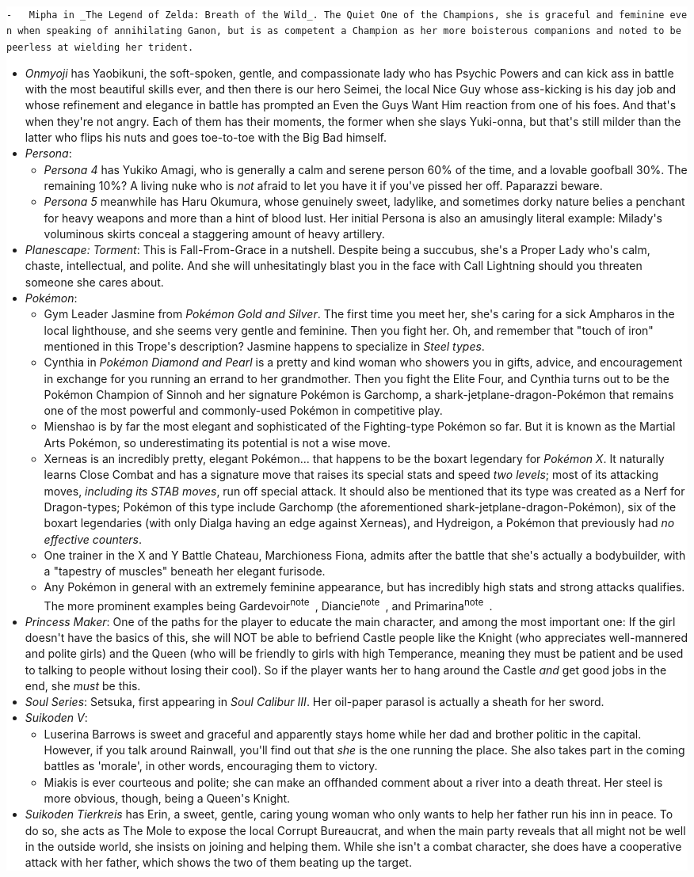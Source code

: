     -   Mipha in _The Legend of Zelda: Breath of the Wild_. The Quiet One of the Champions, she is graceful and feminine even when speaking of annihilating Ganon, but is as competent a Champion as her more boisterous companions and noted to be peerless at wielding her trident.
-   _Onmyoji_ has Yaobikuni, the soft-spoken, gentle, and compassionate lady who has Psychic Powers and can kick ass in battle with the most beautiful skills ever, and then there is our hero Seimei, the local Nice Guy whose ass-kicking is his day job and whose refinement and elegance in battle has prompted an Even the Guys Want Him reaction from one of his foes. And that's when they're not angry. Each of them has their moments, the former when she slays Yuki-onna, but that's still milder than the latter who flips his nuts and goes toe-to-toe with the Big Bad himself.
-   _Persona_:
    -   _Persona 4_ has Yukiko Amagi, who is generally a calm and serene person 60% of the time, and a lovable goofball 30%. The remaining 10%? A living nuke who is _not_ afraid to let you have it if you've pissed her off. Paparazzi beware.
    -   _Persona 5_ meanwhile has Haru Okumura, whose genuinely sweet, ladylike, and sometimes dorky nature belies a penchant for heavy weapons and more than a hint of blood lust. Her initial Persona is also an amusingly literal example: Milady's voluminous skirts conceal a staggering amount of heavy artillery.
-   _Planescape: Torment_: This is Fall-From-Grace in a nutshell. Despite being a succubus, she's a Proper Lady who's calm, chaste, intellectual, and polite. And she will unhesitatingly blast you in the face with Call Lightning should you threaten someone she cares about.
-   _Pokémon_:
    -   Gym Leader Jasmine from _Pokémon Gold and Silver_. The first time you meet her, she's caring for a sick Ampharos in the local lighthouse, and she seems very gentle and feminine. Then you fight her. Oh, and remember that "touch of iron" mentioned in this Trope's description? Jasmine happens to specialize in _Steel types_.
    -   Cynthia in _Pokémon Diamond and Pearl_ is a pretty and kind woman who showers you in gifts, advice, and encouragement in exchange for you running an errand to her grandmother. Then you fight the Elite Four, and Cynthia turns out to be the Pokémon Champion of Sinnoh and her signature Pokémon is Garchomp, a shark-jetplane-dragon-Pokémon that remains one of the most powerful and commonly-used Pokémon in competitive play.
    -   Mienshao is by far the most elegant and sophisticated of the Fighting-type Pokémon so far. But it is known as the Martial Arts Pokémon, so underestimating its potential is not a wise move.
    -   Xerneas is an incredibly pretty, elegant Pokémon... that happens to be the boxart legendary for _Pokémon X_. It naturally learns Close Combat and has a signature move that raises its special stats and speed _two levels_; most of its attacking moves, _including its STAB moves_, run off special attack. It should also be mentioned that its type was created as a Nerf for Dragon-types; Pokémon of this type include Garchomp (the aforementioned shark-jetplane-dragon-Pokémon), six of the boxart legendaries (with only Dialga having an edge against Xerneas), and Hydreigon, a Pokémon that previously had _no effective counters_.
    -   One trainer in the X and Y Battle Chateau, Marchioness Fiona, admits after the battle that she's actually a bodybuilder, with a "tapestry of muscles" beneath her elegant furisode.
    -   Any Pokémon in general with an extremely feminine appearance, but has incredibly high stats and strong attacks qualifies. The more prominent examples being Gardevoir<sup>note&nbsp;</sup> , Diancie<sup>note&nbsp;</sup> , and Primarina<sup>note&nbsp;</sup> .
-   _Princess Maker_: One of the paths for the player to educate the main character, and among the most important one: If the girl doesn't have the basics of this, she will NOT be able to befriend Castle people like the Knight (who appreciates well-mannered and polite girls) and the Queen (who will be friendly to girls with high Temperance, meaning they must be patient and be used to talking to people without losing their cool). So if the player wants her to hang around the Castle _and_ get good jobs in the end, she _must_ be this.
-   _Soul Series_: Setsuka, first appearing in _Soul Calibur III_. Her oil-paper parasol is actually a sheath for her sword.
-   _Suikoden V_:
    -   Luserina Barrows is sweet and graceful and apparently stays home while her dad and brother politic in the capital. However, if you talk around Rainwall, you'll find out that _she_ is the one running the place. She also takes part in the coming battles as 'morale', in other words, encouraging them to victory.
    -   Miakis is ever courteous and polite; she can make an offhanded comment about a river into a death threat. Her steel is more obvious, though, being a Queen's Knight.
-   _Suikoden Tierkreis_ has Erin, a sweet, gentle, caring young woman who only wants to help her father run his inn in peace. To do so, she acts as The Mole to expose the local Corrupt Bureaucrat, and when the main party reveals that all might not be well in the outside world, she insists on joining and helping them. While she isn't a combat character, she does have a cooperative attack with her father, which shows the two of them beating up the target.